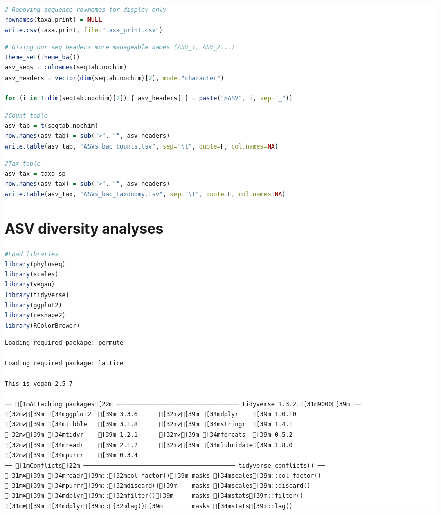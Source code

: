
```R
# Removing sequence rownames for display only
rownames(taxa.print) = NULL
write.csv(taxa.print, file="taxa_print.csv")
```


```R
# Giving our seq headers more manageable names (ASV_1, ASV_2...)
theme_set(theme_bw())
asv_seqs = colnames(seqtab.nochim)
asv_headers = vector(dim(seqtab.nochim)[2], mode="character")

for (i in 1:dim(seqtab.nochim)[2]) { asv_headers[i] = paste(">ASV", i, sep="_")}
```


```R
#Count table
asv_tab = t(seqtab.nochim)
row.names(asv_tab) = sub(">", "", asv_headers)
write.table(asv_tab, "ASVs_bac_counts.tsv", sep="\t", quote=F, col.names=NA)
```


```R
#Tax table
asv_tax = taxa_sp
row.names(asv_tax) = sub(">", "", asv_headers)
write.table(asv_tax, "ASVs_bac_taxonomy.tsv", sep="\t", quote=F, col.names=NA)
```

# ASV diversity analyses


```R
#Load libraries
library(phyloseq)
library(scales)
library(vegan)
library(tidyverse)
library(ggplot2)
library(reshape2)
library(RColorBrewer)
```

    Loading required package: permute
    
    Loading required package: lattice
    
    This is vegan 2.5-7
    
    ── [1mAttaching packages[22m ────────────────────────────────── tidyverse 1.3.2.[31m9000[39m ──
    [32m✔[39m [34mggplot2  [39m 3.3.6      [32m✔[39m [34mdplyr    [39m 1.0.10
    [32m✔[39m [34mtibble   [39m 3.1.8      [32m✔[39m [34mstringr  [39m 1.4.1 
    [32m✔[39m [34mtidyr    [39m 1.2.1      [32m✔[39m [34mforcats  [39m 0.5.2 
    [32m✔[39m [34mreadr    [39m 2.1.2      [32m✔[39m [34mlubridate[39m 1.8.0 
    [32m✔[39m [34mpurrr    [39m 0.3.4      
    ── [1mConflicts[22m ────────────────────────────────────────── tidyverse_conflicts() ──
    [31m✖[39m [34mreadr[39m::[32mcol_factor()[39m masks [34mscales[39m::col_factor()
    [31m✖[39m [34mpurrr[39m::[32mdiscard()[39m    masks [34mscales[39m::discard()
    [31m✖[39m [34mdplyr[39m::[32mfilter()[39m     masks [34mstats[39m::filter()
    [31m✖[39m [34mdplyr[39m::[32mlag()[39m        masks [34mstats[39m::lag()
    